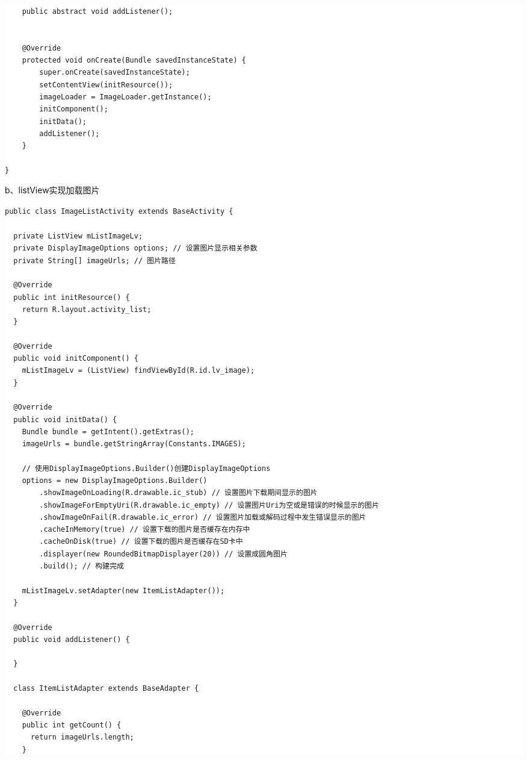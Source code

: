 ```
    public abstract void addListener();


    @Override
    protected void onCreate(Bundle savedInstanceState) {
        super.onCreate(savedInstanceState);
        setContentView(initResource());
        imageLoader = ImageLoader.getInstance();
        initComponent();
        initData();
        addListener();
    }

}
```   

b、listView实现加载图片  

```
public class ImageListActivity extends BaseActivity {

  private ListView mListImageLv;
  private DisplayImageOptions options; // 设置图片显示相关参数
  private String[] imageUrls; // 图片路径

  @Override
  public int initResource() {
    return R.layout.activity_list;
  }

  @Override
  public void initComponent() {
    mListImageLv = (ListView) findViewById(R.id.lv_image);
  }

  @Override
  public void initData() {
    Bundle bundle = getIntent().getExtras();
    imageUrls = bundle.getStringArray(Constants.IMAGES);

    // 使用DisplayImageOptions.Builder()创建DisplayImageOptions
    options = new DisplayImageOptions.Builder()
        .showImageOnLoading(R.drawable.ic_stub) // 设置图片下载期间显示的图片
        .showImageForEmptyUri(R.drawable.ic_empty) // 设置图片Uri为空或是错误的时候显示的图片
        .showImageOnFail(R.drawable.ic_error) // 设置图片加载或解码过程中发生错误显示的图片
        .cacheInMemory(true) // 设置下载的图片是否缓存在内存中
        .cacheOnDisk(true) // 设置下载的图片是否缓存在SD卡中
        .displayer(new RoundedBitmapDisplayer(20)) // 设置成圆角图片
        .build(); // 构建完成

    mListImageLv.setAdapter(new ItemListAdapter());
  }

  @Override
  public void addListener() {

  }

  class ItemListAdapter extends BaseAdapter {

    @Override
    public int getCount() {
      return imageUrls.length;
    }
```
